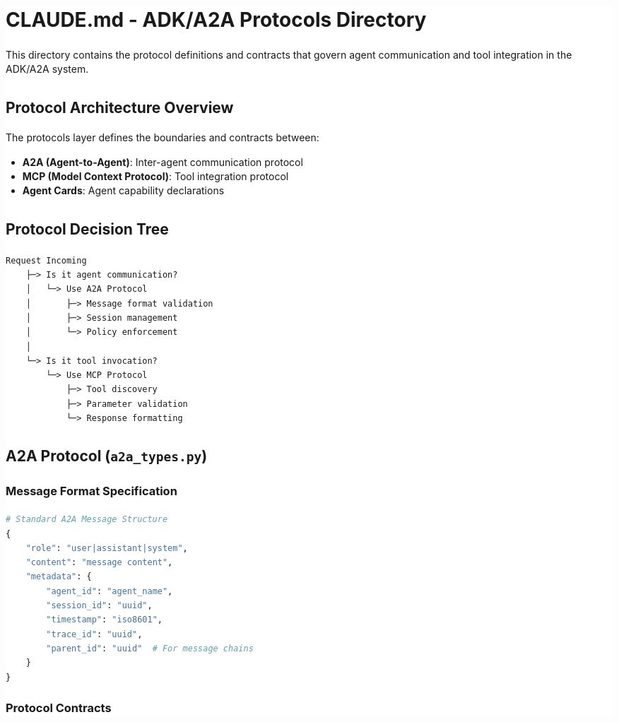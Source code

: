 # CLAUDE.md - ADK/A2A Protocols Directory

This directory contains the protocol definitions and contracts that govern agent communication and tool integration in the ADK/A2A system.

## Protocol Architecture Overview

The protocols layer defines the boundaries and contracts between:
- **A2A (Agent-to-Agent)**: Inter-agent communication protocol
- **MCP (Model Context Protocol)**: Tool integration protocol
- **Agent Cards**: Agent capability declarations

## Protocol Decision Tree

```
Request Incoming
    ├─> Is it agent communication?
    │   └─> Use A2A Protocol
    │       ├─> Message format validation
    │       ├─> Session management
    │       └─> Policy enforcement
    │
    └─> Is it tool invocation?
        └─> Use MCP Protocol
            ├─> Tool discovery
            ├─> Parameter validation
            └─> Response formatting
```

## A2A Protocol (`a2a_types.py`)

### Message Format Specification

```python
# Standard A2A Message Structure
{
    "role": "user|assistant|system",
    "content": "message content",
    "metadata": {
        "agent_id": "agent_name",
        "session_id": "uuid",
        "timestamp": "iso8601",
        "trace_id": "uuid",
        "parent_id": "uuid"  # For message chains
    }
}
```

### Protocol Contracts
